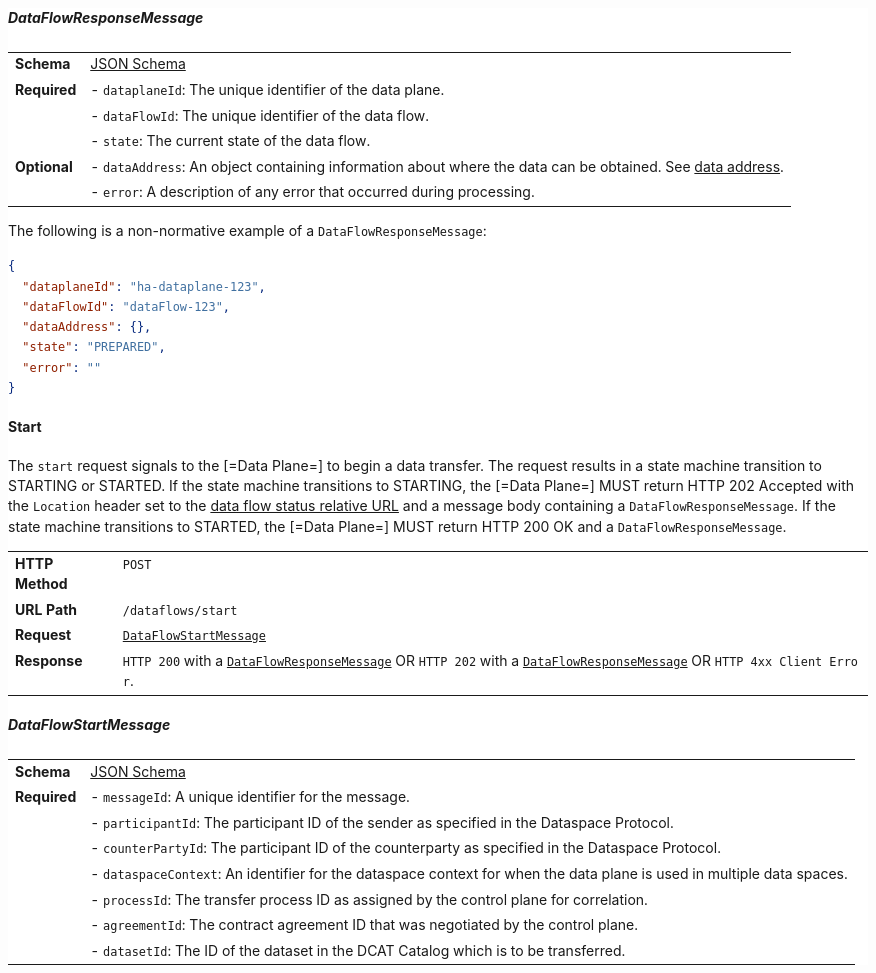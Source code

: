 ##### DataFlowResponseMessage

|              |                                                                                                                            |
| ------------ | -------------------------------------------------------------------------------------------------------------------------- |
| **Schema**   | [JSON Schema](./schemas/DataFlowResponseMessage.schema.json)                                                               |
| **Required** | - `dataplaneId`: The unique identifier of the data plane.                                                                  |
|              | - `dataFlowId`: The unique identifier of the data flow.                                                                    |
|              | - `state`: The current state of the data flow.                                                                             |
| **Optional** | - `dataAddress`: An object containing information about where the data can be obtained. See [data address](#data-address). |
|              | - `error`: A description of any error that occurred during processing.                                                     |

The following is a non-normative example of a `DataFlowResponseMessage`:

```json
{
  "dataplaneId": "ha-dataplane-123",
  "dataFlowId": "dataFlow-123",
  "dataAddress": {},
  "state": "PREPARED",
  "error": ""
}
```

#### Start

The `start` request signals to the [=Data Plane=] to begin a data transfer. The request results in a state machine
transition to STARTING or STARTED. If the state machine transitions to STARTING, the [=Data Plane=] MUST return HTTP 202
Accepted with the `Location` header set to the [data flow status relative URL](#status) and a message body containing a
`DataFlowResponseMessage`. If the state machine transitions to STARTED, the [=Data Plane=] MUST return HTTP 200 OK and a
`DataFlowResponseMessage`.

|                 |                                                                                                                                                                                |
| --------------- | ------------------------------------------------------------------------------------------------------------------------------------------------------------------------------ |
| **HTTP Method** | `POST`                                                                                                                                                                         |
| **URL Path**    | `/dataflows/start`                                                                                                                                                             |
| **Request**     | [`DataFlowStartMessage`](#dataflowstartmessage)                                                                                                                                |
| **Response**    | `HTTP 200` with a [`DataFlowResponseMessage`](#dataflowresponsemessage) OR `HTTP 202` with a [`DataFlowResponseMessage`](#dataflowresponsemessage) OR `HTTP 4xx Client Error`. |

##### DataFlowStartMessage

|              |                                                                                                                                                                                             |
| ------------ | ------------------------------------------------------------------------------------------------------------------------------------------------------------------------------------------- |
| **Schema**   | [JSON Schema](./schemas/DataFlowStartMessage.schema.json)                                                                                                                                   |
| **Required** | - `messageId`: A unique identifier for the message.                                                                                                                                         |
|              | - `participantId`: The participant ID of the sender as specified in the Dataspace Protocol.                                                                                                 |
|              | - `counterPartyId`: The participant ID of the counterparty as specified in the Dataspace Protocol.                                                                                          |
|              | - `dataspaceContext`: An identifier for the dataspace context for when the data plane is used in multiple data spaces.                                                                      |
|              | - `processId`: The transfer process ID as assigned by the control plane for correlation.                                                                                                    |
|              | - `agreementId`: The contract agreement ID that was negotiated by the control plane.                                                                                                        |
|              | - `datasetId`: The ID of the dataset in the DCAT Catalog which is to be transferred.                                                                                                        |
